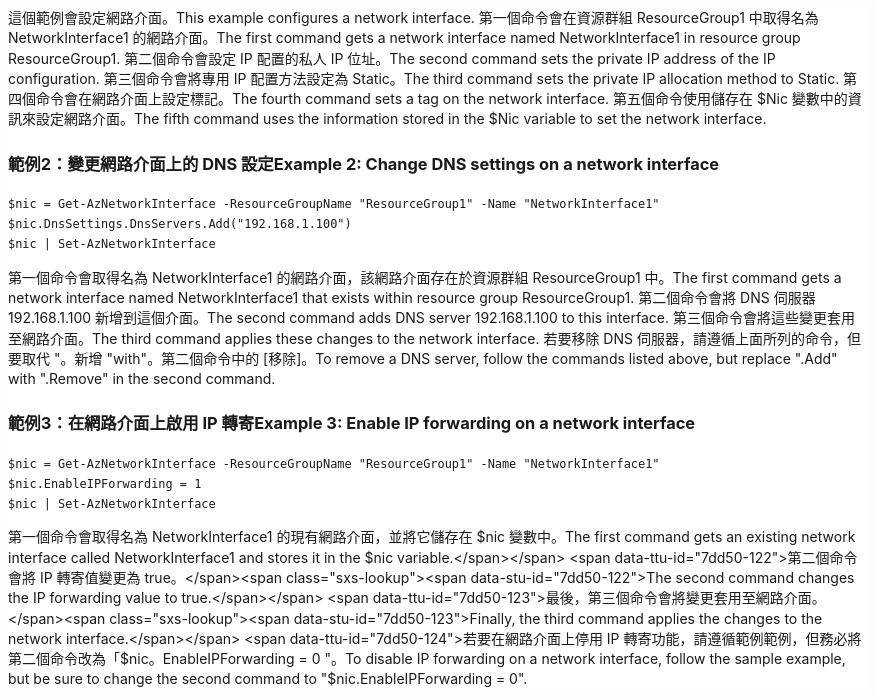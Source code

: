 <span data-ttu-id="7dd50-109">這個範例會設定網路介面。</span><span class="sxs-lookup"><span data-stu-id="7dd50-109">This example configures a network interface.</span></span>
<span data-ttu-id="7dd50-110">第一個命令會在資源群組 ResourceGroup1 中取得名為 NetworkInterface1 的網路介面。</span><span class="sxs-lookup"><span data-stu-id="7dd50-110">The first command gets a network interface named NetworkInterface1 in resource group ResourceGroup1.</span></span>
<span data-ttu-id="7dd50-111">第二個命令會設定 IP 配置的私人 IP 位址。</span><span class="sxs-lookup"><span data-stu-id="7dd50-111">The second command sets the private IP address of the IP configuration.</span></span>
<span data-ttu-id="7dd50-112">第三個命令會將專用 IP 配置方法設定為 Static。</span><span class="sxs-lookup"><span data-stu-id="7dd50-112">The third command sets the private IP allocation method to Static.</span></span>
<span data-ttu-id="7dd50-113">第四個命令會在網路介面上設定標記。</span><span class="sxs-lookup"><span data-stu-id="7dd50-113">The fourth command sets a tag on the network interface.</span></span>
<span data-ttu-id="7dd50-114">第五個命令使用儲存在 $Nic 變數中的資訊來設定網路介面。</span><span class="sxs-lookup"><span data-stu-id="7dd50-114">The fifth command uses the information stored in the $Nic variable to set the network interface.</span></span>

### <span data-ttu-id="7dd50-115">範例2：變更網路介面上的 DNS 設定</span><span class="sxs-lookup"><span data-stu-id="7dd50-115">Example 2: Change DNS settings on a network interface</span></span>
```
$nic = Get-AzNetworkInterface -ResourceGroupName "ResourceGroup1" -Name "NetworkInterface1"
$nic.DnsSettings.DnsServers.Add("192.168.1.100")
$nic | Set-AzNetworkInterface
```

<span data-ttu-id="7dd50-116">第一個命令會取得名為 NetworkInterface1 的網路介面，該網路介面存在於資源群組 ResourceGroup1 中。</span><span class="sxs-lookup"><span data-stu-id="7dd50-116">The first command gets a network interface named NetworkInterface1 that exists within resource group ResourceGroup1.</span></span> <span data-ttu-id="7dd50-117">第二個命令會將 DNS 伺服器192.168.1.100 新增到這個介面。</span><span class="sxs-lookup"><span data-stu-id="7dd50-117">The second command adds DNS server 192.168.1.100 to this interface.</span></span> <span data-ttu-id="7dd50-118">第三個命令會將這些變更套用至網路介面。</span><span class="sxs-lookup"><span data-stu-id="7dd50-118">The third command applies these changes to the network interface.</span></span> <span data-ttu-id="7dd50-119">若要移除 DNS 伺服器，請遵循上面所列的命令，但要取代 "。新增 "with"。第二個命令中的 [移除]。</span><span class="sxs-lookup"><span data-stu-id="7dd50-119">To remove a DNS server, follow the commands listed above, but replace ".Add" with ".Remove" in the second command.</span></span>

### <span data-ttu-id="7dd50-120">範例3：在網路介面上啟用 IP 轉寄</span><span class="sxs-lookup"><span data-stu-id="7dd50-120">Example 3: Enable IP forwarding on a network interface</span></span>
```
$nic = Get-AzNetworkInterface -ResourceGroupName "ResourceGroup1" -Name "NetworkInterface1"
$nic.EnableIPForwarding = 1
$nic | Set-AzNetworkInterface
```

<span data-ttu-id="7dd50-121">第一個命令會取得名為 NetworkInterface1 的現有網路介面，並將它儲存在 $nic 變數中。</span><span class="sxs-lookup"><span data-stu-id="7dd50-121">The first command gets an existing network interface called NetworkInterface1 and stores it in the $nic variable.</span></span> <span data-ttu-id="7dd50-122">第二個命令會將 IP 轉寄值變更為 true。</span><span class="sxs-lookup"><span data-stu-id="7dd50-122">The second command changes the IP forwarding value to true.</span></span> <span data-ttu-id="7dd50-123">最後，第三個命令會將變更套用至網路介面。</span><span class="sxs-lookup"><span data-stu-id="7dd50-123">Finally, the third command applies the changes to the network interface.</span></span> <span data-ttu-id="7dd50-124">若要在網路介面上停用 IP 轉寄功能，請遵循範例範例，但務必將第二個命令改為「$nic。EnableIPForwarding = 0 "。</span><span class="sxs-lookup"><span data-stu-id="7dd50-124">To disable IP forwarding on a network interface, follow the sample example, but be sure to change the second command to "$nic.EnableIPForwarding = 0".</span></span>
